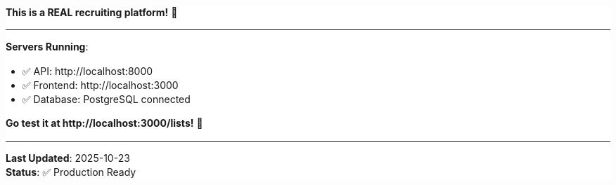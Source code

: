 **This is a REAL recruiting platform!** 🚀

---

**Servers Running**:
- ✅ API: http://localhost:8000
- ✅ Frontend: http://localhost:3000
- ✅ Database: PostgreSQL connected

**Go test it at http://localhost:3000/lists!** 🎉

---

**Last Updated**: 2025-10-23  
**Status**: ✅ Production Ready

